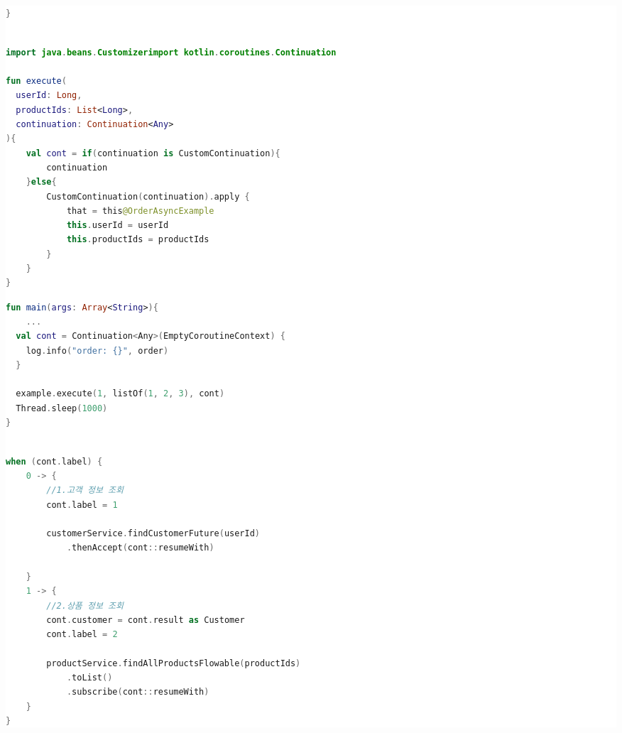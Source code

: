 ```kotlin
}
```

```kotlin

import java.beans.Customizerimport kotlin.coroutines.Continuation

fun execute(
  userId: Long,
  productIds: List<Long>,
  continuation: Continuation<Any>
){
    val cont = if(continuation is CustomContinuation){
        continuation
    }else{
        CustomContinuation(continuation).apply {
            that = this@OrderAsyncExample
            this.userId = userId
            this.productIds = productIds
        }
    }
}
```

```kotlin
fun main(args: Array<String>){
    ...
  val cont = Continuation<Any>(EmptyCoroutineContext) {
    log.info("order: {}", order)
  }
  
  example.execute(1, listOf(1, 2, 3), cont)
  Thread.sleep(1000)
}
```

```kotlin
 
when (cont.label) {
    0 -> {
        //1.고객 정보 조회 
        cont.label = 1

        customerService.findCustomerFuture(userId)
            .thenAccept(cont::resumeWith)

    }
    1 -> {
        //2.상품 정보 조회
        cont.customer = cont.result as Customer
        cont.label = 2

        productService.findAllProductsFlowable(productIds)
            .toList()
            .subscribe(cont::resumeWith)
    }
}
```
